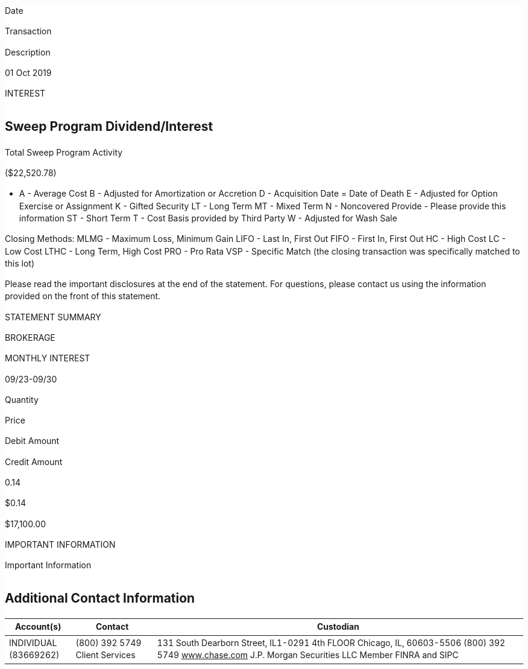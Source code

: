 Date

Transaction

Description

01 Oct 2019

INTEREST

## Sweep Program Dividend/Interest

Total Sweep Program Activity

($22,520.78)

- A - Average Cost B - Adjusted for Amortization or Accretion D - Acquisition Date = Date of Death E - Adjusted for Option Exercise or Assignment K - Gifted Security LT - Long Term MT - Mixed Term N - Noncovered Provide - Please provide this information ST - Short Term T - Cost Basis provided by Third Party W - Adjusted for Wash Sale

Closing Methods: MLMG - Maximum Loss, Minimum Gain LIFO - Last In, First Out FIFO - First In, First Out HC - High Cost LC - Low Cost LTHC - Long Term, High Cost PRO - Pro Rata VSP - Specific Match (the closing transaction was specifically matched to this lot)

Please read the important disclosures at the end of the statement. For questions, please contact us using the information provided on the front of this statement.

STATEMENT SUMMARY

BROKERAGE

MONTHLY INTEREST

09/23-09/30

Quantity

Price

Debit Amount

Credit Amount

0.14

$0.14

$17,100.00

IMPORTANT INFORMATION

Important Information

## Additional Contact Information

| Account(s)            | Contact                        | Custodian                                                                                                                                           |
|-----------------------|--------------------------------|-----------------------------------------------------------------------------------------------------------------------------------------------------|
| INDIVIDUAL (83669262) | (800) 392 5749 Client Services | 131 South Dearborn Street, IL1-0291 4th FLOOR Chicago, IL, 60603-5506 (800) 392 5749 www.chase.com J.P. Morgan Securities LLC Member FINRA and SIPC |
